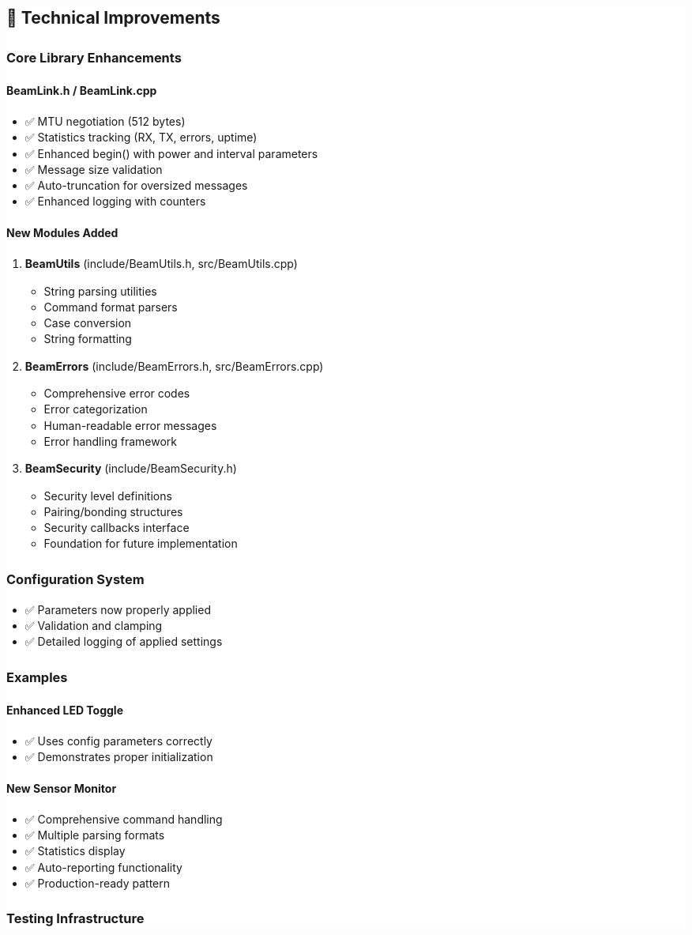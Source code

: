 ## 🔧 Technical Improvements

### Core Library Enhancements

#### BeamLink.h / BeamLink.cpp
- ✅ MTU negotiation (512 bytes)
- ✅ Statistics tracking (RX, TX, errors, uptime)
- ✅ Enhanced begin() with power and interval parameters
- ✅ Message size validation
- ✅ Auto-truncation for oversized messages
- ✅ Enhanced logging with counters

#### New Modules Added

1. **BeamUtils** (include/BeamUtils.h, src/BeamUtils.cpp)
   - String parsing utilities
   - Command format parsers
   - Case conversion
   - String formatting
   
2. **BeamErrors** (include/BeamErrors.h, src/BeamErrors.cpp)
   - Comprehensive error codes
   - Error categorization
   - Human-readable error messages
   - Error handling framework
   
3. **BeamSecurity** (include/BeamSecurity.h)
   - Security level definitions
   - Pairing/bonding structures
   - Security callbacks interface
   - Foundation for future implementation

### Configuration System
- ✅ Parameters now properly applied
- ✅ Validation and clamping
- ✅ Detailed logging of applied settings

### Examples

#### Enhanced LED Toggle
- ✅ Uses config parameters correctly
- ✅ Demonstrates proper initialization

#### New Sensor Monitor
- ✅ Comprehensive command handling
- ✅ Multiple parsing formats
- ✅ Statistics display
- ✅ Auto-reporting functionality
- ✅ Production-ready pattern

### Testing Infrastructure
